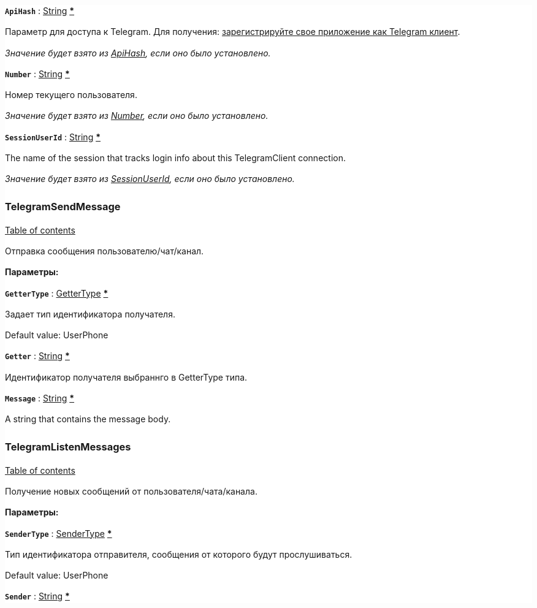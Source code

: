 **`ApiHash`** : [String](https://docs.microsoft.com/en-us/dotnet/api/system.string?view=netframework-4.8) [**\***](#* 'Required parameter') 

Параметр для доступа к  Telegram. Для получения: [зарегистрируйте свое приложение как Telegram клиент](https://core.telegram.org/api/obtaining_api_id#obtaining-api-id).

*Значение будет взято из [ApiHash](#ApiHash), если оно было установлено.*

**`Number`** : [String](https://docs.microsoft.com/en-us/dotnet/api/system.string?view=netframework-4.8) [**\***](#* 'Required parameter') 

Номер текущего пользователя.

*Значение будет взято из [Number](#Number), если оно было установлено.*

**`SessionUserId`** : [String](https://docs.microsoft.com/en-us/dotnet/api/system.string?view=netframework-4.8) [**\***](#* 'Required parameter')

The name of the session that tracks login info about this TelegramClient connection.

*Значение будет взято из [SessionUserId](#SessionUserId), если оно было установлено.*

### TelegramSendMessage

[Table of contents](#Сontent)

Отправка сообщения пользователю/чат/канал.

**Параметры:**

**`GetterType`** : [GetterType](#GetterType) [**\***](#* 'Required parameter')

Задает тип идентификатора получателя.

Default value: UserPhone

**`Getter`** : [String](https://docs.microsoft.com/en-us/dotnet/api/system.string?view=netframework-4.8) [**\***](#* 'Required parameter')

Идентификатор получателя выбраннго в GetterType типа.

**`Message`** : [String](https://docs.microsoft.com/en-us/dotnet/api/system.string?view=netframework-4.8) [**\***](#* 'Required parameter')

A string that contains the message body.

### TelegramListenMessages

[Table of contents](#Сontent)

Получение новых сообщений от пользователя/чата/канала.

**Параметры:**

**`SenderType`** : [SenderType](#SenderType) [**\***](#* 'Required parameter')

Тип идентификатора отправителя, сообщения от которого будут прослушиваться.

Default value: UserPhone

**`Sender`** : [String](https://docs.microsoft.com/en-us/dotnet/api/system.string?view=netframework-4.8) [**\***](#* 'Required parameter')
